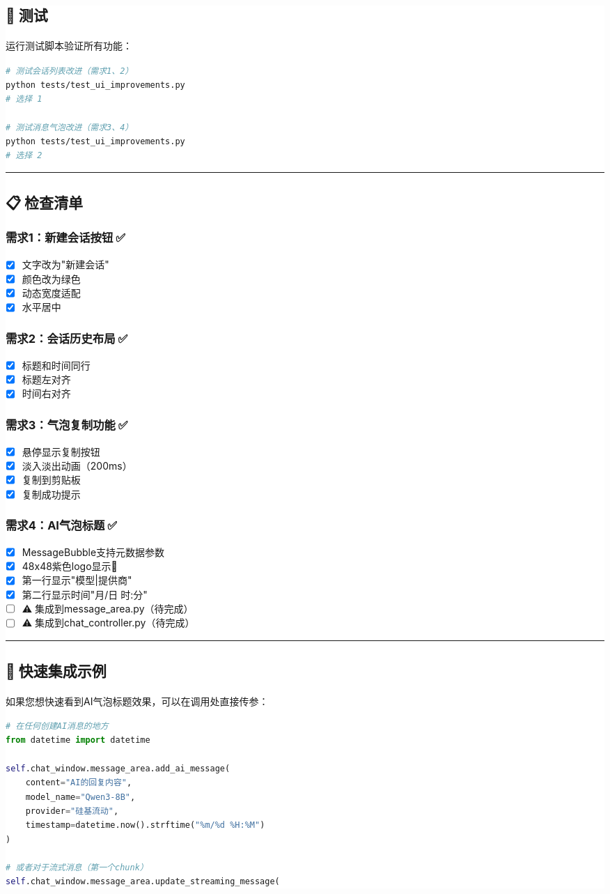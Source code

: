 
## 🧪 测试

运行测试脚本验证所有功能：

```bash
# 测试会话列表改进（需求1、2）
python tests/test_ui_improvements.py
# 选择 1

# 测试消息气泡改进（需求3、4）
python tests/test_ui_improvements.py
# 选择 2
```

---

## 📋 检查清单

### 需求1：新建会话按钮 ✅
- [x] 文字改为"新建会话"
- [x] 颜色改为绿色
- [x] 动态宽度适配
- [x] 水平居中

### 需求2：会话历史布局 ✅
- [x] 标题和时间同行
- [x] 标题左对齐
- [x] 时间右对齐

### 需求3：气泡复制功能 ✅
- [x] 悬停显示复制按钮
- [x] 淡入淡出动画（200ms）
- [x] 复制到剪贴板
- [x] 复制成功提示

### 需求4：AI气泡标题 ✅
- [x] MessageBubble支持元数据参数
- [x] 48x48紫色logo显示🤖
- [x] 第一行显示"模型|提供商"
- [x] 第二行显示时间"月/日 时:分"
- [ ] ⚠️ 集成到message_area.py（待完成）
- [ ] ⚠️ 集成到chat_controller.py（待完成）

---

## 🚀 快速集成示例

如果您想快速看到AI气泡标题效果，可以在调用处直接传参：

```python
# 在任何创建AI消息的地方
from datetime import datetime

self.chat_window.message_area.add_ai_message(
    content="AI的回复内容",
    model_name="Qwen3-8B",
    provider="硅基流动",
    timestamp=datetime.now().strftime("%m/%d %H:%M")
)

# 或者对于流式消息（第一个chunk）
self.chat_window.message_area.update_streaming_message(
```